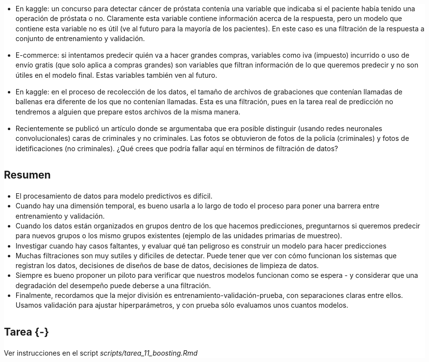 - En kaggle: un concurso para detectar cáncer de próstata contenía una variable
que indicaba si el paciente había tenido una operación de próstata o no. Claramente
esta variable contiene información acerca de la respuesta, pero un modelo que contiene
esta variable no es útil (ve al futuro para la mayoría de los pacientes). En este caso es una filtración de la respuesta a conjunto de entrenamiento y validación.

- E-commerce: si intentamos predecir quién va a hacer grandes compras, variables
como iva (impuesto) incurrido o uso de envío gratis (que solo aplica a compras grandes) son variables que filtran información de lo que queremos predecir y no son útiles en el modelo
final. Estas variables también ven al futuro.

- En kaggle: en el proceso de recolección de los datos, el tamaño de archivos de grabaciones que contenían llamadas de ballenas era diferente de los que no contenían llamadas. Esta es una filtración, pues en la tarea real de predicción no tendremos a alguien que prepare estos archivos de la misma manera.

- Recientemente se publicó un artículo donde se argumentaba que era posible distinguir
(usando redes neuronales convolucionales) caras de criminales y no criminales. Las fotos se obtuvieron de fotos de la policía
(criminales) y fotos de idetificaciones (no criminales). ¿Qué crees que podría fallar
aquí en términos de filtración de datos?

## Resumen

- El procesamiento de datos para modelo predictivos es difícil.
- Cuando hay una dimensión temporal, es bueno usarla a lo largo de todo el proceso
para poner una barrera entre entrenamiento y validación.
- Cuando los datos están organizados en grupos dentro de los que hacemos predicciones,
preguntarnos si queremos predecir para nuevos grupos o los mismo grupos existentes (ejemplo de las unidades primarias de muestreo).
- Investigar cuando hay casos faltantes, y evaluar qué tan peligroso es construir
un modelo para hacer predicciones
- Muchas filtraciones son muy sutiles y dificiles de detectar. Puede tener que ver
con cómo funcionan los sistemas que registran los datos, decisiones de diseños de 
base de datos, decisiones de limpieza de datos. 
- Siempre es bueno proponer un piloto para verificar que nuestros modelos funcionan
como se espera - y considerar que una degradación del desempeño puede deberse a una
filtración.
- Finalmente, recordamos que la mejor división es entrenamiento-validación-prueba,
con separaciones claras entre ellos. Usamos validación para ajustar hiperparámetros, y con prueba sólo evaluamos
unos cuantos modelos.




## Tarea {-}
Ver instrucciones en el script *scripts/tarea_11_boosting.Rmd*



